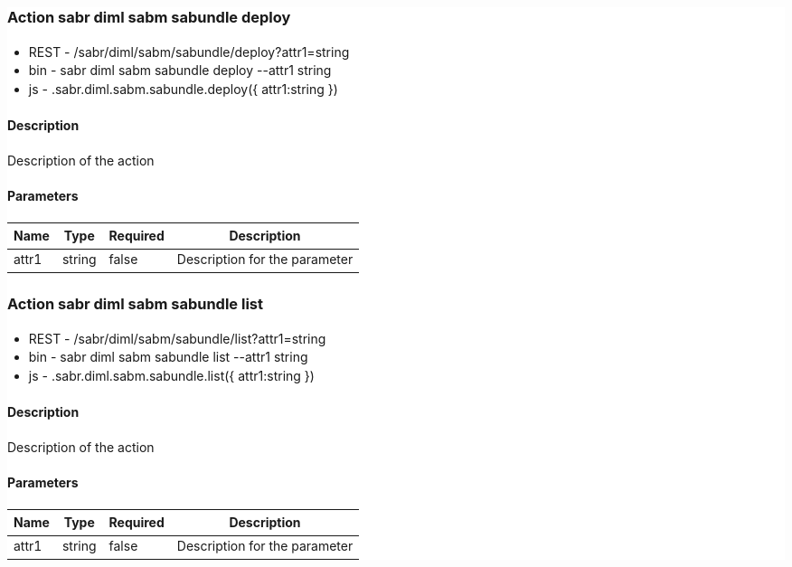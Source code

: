 

### Action  sabr diml sabm sabundle deploy



* REST - /sabr/diml/sabm/sabundle/deploy?attr1=string
* bin -  sabr diml sabm sabundle deploy --attr1 string
* js - .sabr.diml.sabm.sabundle.deploy({ attr1:string })

#### Description
Description of the action

#### Parameters

| Name | Type | Required | Description |
|---|---|---|---|
| attr1 | string |false | Description for the parameter |



### Action  sabr diml sabm sabundle list



* REST - /sabr/diml/sabm/sabundle/list?attr1=string
* bin -  sabr diml sabm sabundle list --attr1 string
* js - .sabr.diml.sabm.sabundle.list({ attr1:string })

#### Description
Description of the action

#### Parameters

| Name | Type | Required | Description |
|---|---|---|---|
| attr1 | string |false | Description for the parameter |




